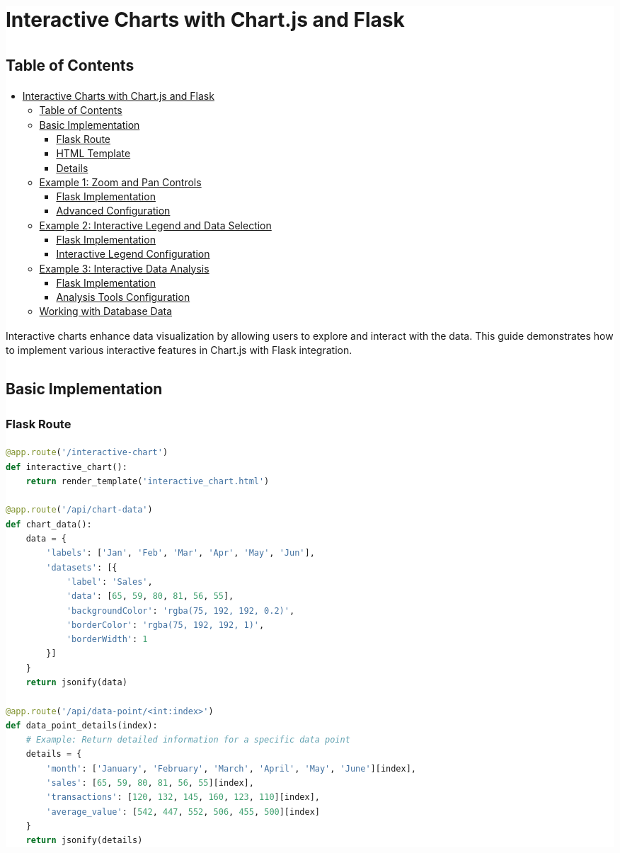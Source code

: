 # Interactive Charts with Chart.js and Flask

## Table of Contents
- [Interactive Charts with Chart.js and Flask](#interactive-charts-with-chartjs-and-flask)
  - [Table of Contents](#table-of-contents)
  - [Basic Implementation](#basic-implementation)
    - [Flask Route](#flask-route)
    - [HTML Template](#html-template)
    - [Details](#details)
  - [Example 1: Zoom and Pan Controls](#example-1:-zoom-and-pan-controls)
    - [Flask Implementation](#flask-implementation)
    - [Advanced Configuration](#advanced-configuration)
  - [Example 2: Interactive Legend and Data Selection](#example-2:-interactive-legend-and-data-selection)
    - [Flask Implementation](#flask-implementation)
    - [Interactive Legend Configuration](#interactive-legend-configuration)
  - [Example 3: Interactive Data Analysis](#example-3:-interactive-data-analysis)
    - [Flask Implementation](#flask-implementation)
    - [Analysis Tools Configuration](#analysis-tools-configuration)
  - [Working with Database Data](#working-with-database-data)



Interactive charts enhance data visualization by allowing users to explore and interact with the data. This guide demonstrates how to implement various interactive features in Chart.js with Flask integration.

## Basic Implementation

### Flask Route
```python
@app.route('/interactive-chart')
def interactive_chart():
    return render_template('interactive_chart.html')

@app.route('/api/chart-data')
def chart_data():
    data = {
        'labels': ['Jan', 'Feb', 'Mar', 'Apr', 'May', 'Jun'],
        'datasets': [{
            'label': 'Sales',
            'data': [65, 59, 80, 81, 56, 55],
            'backgroundColor': 'rgba(75, 192, 192, 0.2)',
            'borderColor': 'rgba(75, 192, 192, 1)',
            'borderWidth': 1
        }]
    }
    return jsonify(data)

@app.route('/api/data-point/<int:index>')
def data_point_details(index):
    # Example: Return detailed information for a specific data point
    details = {
        'month': ['January', 'February', 'March', 'April', 'May', 'June'][index],
        'sales': [65, 59, 80, 81, 56, 55][index],
        'transactions': [120, 132, 145, 160, 123, 110][index],
        'average_value': [542, 447, 552, 506, 455, 500][index]
    }
    return jsonify(details)
```
